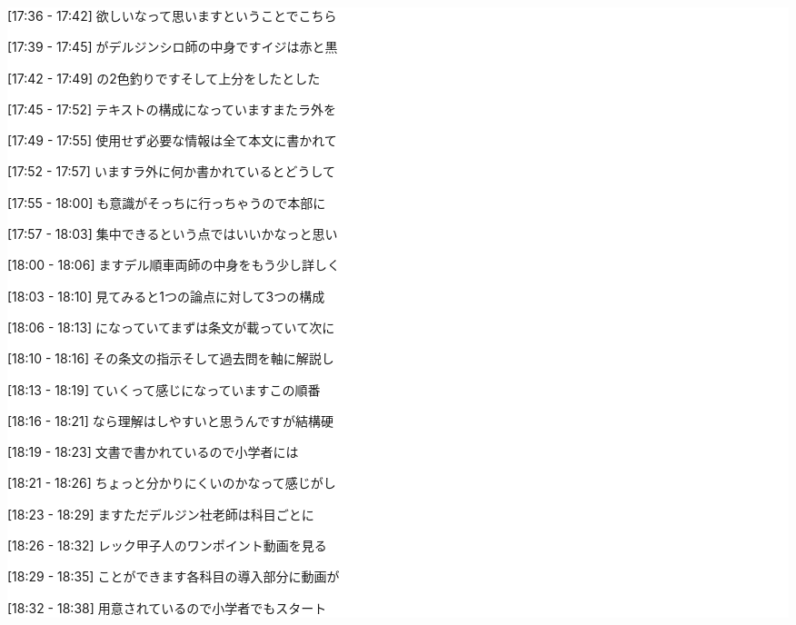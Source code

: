 [17:36 - 17:42]
欲しいなって思いますということでこちら

[17:39 - 17:45]
がデルジンシロ師の中身ですイジは赤と黒

[17:42 - 17:49]
の2色釣りですそして上分をしたとした

[17:45 - 17:52]
テキストの構成になっていますまたラ外を

[17:49 - 17:55]
使用せず必要な情報は全て本文に書かれて

[17:52 - 17:57]
いますラ外に何か書かれているとどうして

[17:55 - 18:00]
も意識がそっちに行っちゃうので本部に

[17:57 - 18:03]
集中できるという点ではいいかなっと思い

[18:00 - 18:06]
ますデル順車両師の中身をもう少し詳しく

[18:03 - 18:10]
見てみると1つの論点に対して3つの構成

[18:06 - 18:13]
になっていてまずは条文が載っていて次に

[18:10 - 18:16]
その条文の指示そして過去問を軸に解説し

[18:13 - 18:19]
ていくって感じになっていますこの順番

[18:16 - 18:21]
なら理解はしやすいと思うんですが結構硬

[18:19 - 18:23]
文書で書かれているので小学者には

[18:21 - 18:26]
ちょっと分かりにくいのかなって感じがし

[18:23 - 18:29]
ますただデルジン社老師は科目ごとに

[18:26 - 18:32]
レック甲子人のワンポイント動画を見る

[18:29 - 18:35]
ことができます各科目の導入部分に動画が

[18:32 - 18:38]
用意されているので小学者でもスタート
